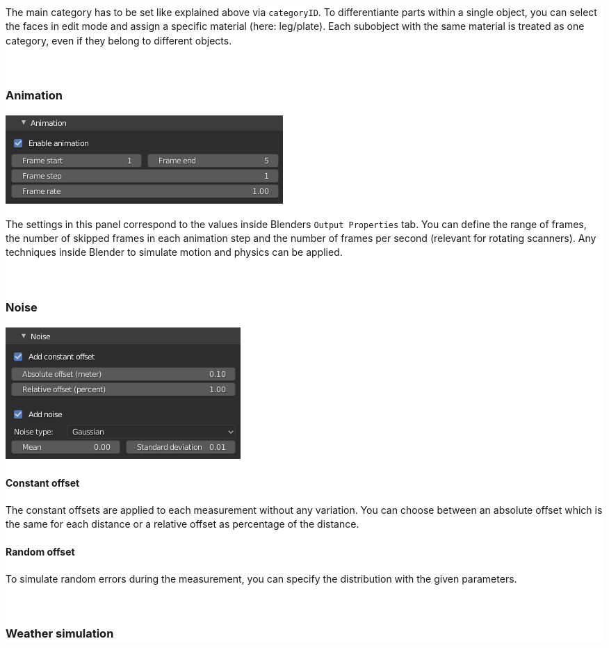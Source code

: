 The main category has to be set like explained above via `categoryID`. To differentiante parts within a single object, you can select the faces in edit mode and assign a specific material (here: leg/plate). Each subobject with the same material is treated as one category, even if they belong to different objects.

<br />

### Animation

![alt text](images/scanner_panel_animation.png)

The settings in this panel correspond to the values inside Blenders `Output Properties` tab. You can define the range of frames, the number of skipped frames in each animation step and the number of frames per second (relevant for rotating scanners). Any techniques inside Blender to simulate motion and physics can be applied.

<br />

### Noise

![alt text](images/scanner_panel_noise.png)

#### Constant offset

The constant offsets are applied to each measurement without any variation. You can choose between an absolute offset which is the same for each distance or a relative offset as percentage of the distance.

#### Random offset

To simulate random errors during the measurement, you can specify the distribution with the given parameters.

<br />

### Weather simulation
